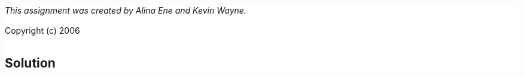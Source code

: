 _This assignment was created by Alina Ene and Kevin Wayne._

Copyright (c) 2006

## Solution



[0]: http://wordnet.princeton.edu/
[1]: http://en.wikipedia.org/wiki/Watson_(computer)
[2]: http://coursera.cs.princeton.edu/algs4/testing/wordnet/synsets.txt
[3]: http://coursera.cs.princeton.edu/algs4/testing/wordnet/hypernyms.txt
[4]: http://coursera.cs.princeton.edu/algs4/testing/wordnet/digraph1.txt
[5]: http://coursera.cs.princeton.edu/algs4/testing/wordnet/digraph2.txt
